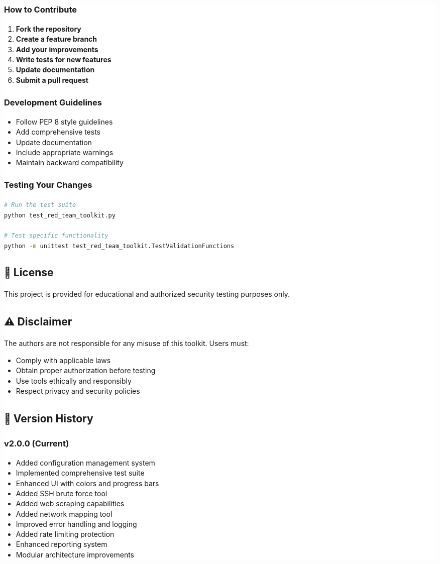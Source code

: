 ### How to Contribute
1. **Fork the repository**
2. **Create a feature branch**
3. **Add your improvements**
4. **Write tests for new features**
5. **Update documentation**
6. **Submit a pull request**

### Development Guidelines
- Follow PEP 8 style guidelines
- Add comprehensive tests
- Update documentation
- Include appropriate warnings
- Maintain backward compatibility

### Testing Your Changes
```bash
# Run the test suite
python test_red_team_toolkit.py

# Test specific functionality
python -m unittest test_red_team_toolkit.TestValidationFunctions
```

## 📄 License

This project is provided for educational and authorized security testing purposes only.

## ⚠️ Disclaimer

The authors are not responsible for any misuse of this toolkit. Users must:
- Comply with applicable laws
- Obtain proper authorization before testing
- Use tools ethically and responsibly
- Respect privacy and security policies

## 🔄 Version History

### v2.0.0 (Current)
- Added configuration management system
- Implemented comprehensive test suite
- Enhanced UI with colors and progress bars
- Added SSH brute force tool
- Added web scraping capabilities
- Added network mapping tool
- Improved error handling and logging
- Added rate limiting protection
- Enhanced reporting system
- Modular architecture improvements
